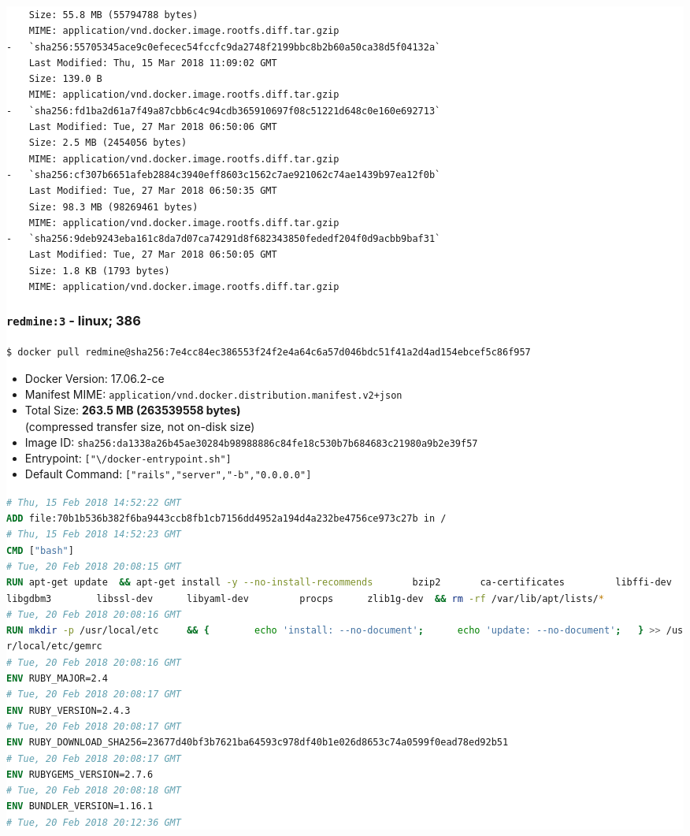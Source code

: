 		Size: 55.8 MB (55794788 bytes)  
		MIME: application/vnd.docker.image.rootfs.diff.tar.gzip
	-	`sha256:55705345ace9c0efecec54fccfc9da2748f2199bbc8b2b60a50ca38d5f04132a`  
		Last Modified: Thu, 15 Mar 2018 11:09:02 GMT  
		Size: 139.0 B  
		MIME: application/vnd.docker.image.rootfs.diff.tar.gzip
	-	`sha256:fd1ba2d61a7f49a87cbb6c4c94cdb365910697f08c51221d648c0e160e692713`  
		Last Modified: Tue, 27 Mar 2018 06:50:06 GMT  
		Size: 2.5 MB (2454056 bytes)  
		MIME: application/vnd.docker.image.rootfs.diff.tar.gzip
	-	`sha256:cf307b6651afeb2884c3940eff8603c1562c7ae921062c74ae1439b97ea12f0b`  
		Last Modified: Tue, 27 Mar 2018 06:50:35 GMT  
		Size: 98.3 MB (98269461 bytes)  
		MIME: application/vnd.docker.image.rootfs.diff.tar.gzip
	-	`sha256:9deb9243eba161c8da7d07ca74291d8f682343850fededf204f0d9acbb9baf31`  
		Last Modified: Tue, 27 Mar 2018 06:50:05 GMT  
		Size: 1.8 KB (1793 bytes)  
		MIME: application/vnd.docker.image.rootfs.diff.tar.gzip

### `redmine:3` - linux; 386

```console
$ docker pull redmine@sha256:7e4cc84ec386553f24f2e4a64c6a57d046bdc51f41a2d4ad154ebcef5c86f957
```

-	Docker Version: 17.06.2-ce
-	Manifest MIME: `application/vnd.docker.distribution.manifest.v2+json`
-	Total Size: **263.5 MB (263539558 bytes)**  
	(compressed transfer size, not on-disk size)
-	Image ID: `sha256:da1338a26b45ae30284b98988886c84fe18c530b7b684683c21980a9b2e39f57`
-	Entrypoint: `["\/docker-entrypoint.sh"]`
-	Default Command: `["rails","server","-b","0.0.0.0"]`

```dockerfile
# Thu, 15 Feb 2018 14:52:22 GMT
ADD file:70b1b536b382f6ba9443ccb8fb1cb7156dd4952a194d4a232be4756ce973c27b in / 
# Thu, 15 Feb 2018 14:52:23 GMT
CMD ["bash"]
# Tue, 20 Feb 2018 20:08:15 GMT
RUN apt-get update 	&& apt-get install -y --no-install-recommends 		bzip2 		ca-certificates 		libffi-dev 		libgdbm3 		libssl-dev 		libyaml-dev 		procps 		zlib1g-dev 	&& rm -rf /var/lib/apt/lists/*
# Tue, 20 Feb 2018 20:08:16 GMT
RUN mkdir -p /usr/local/etc 	&& { 		echo 'install: --no-document'; 		echo 'update: --no-document'; 	} >> /usr/local/etc/gemrc
# Tue, 20 Feb 2018 20:08:16 GMT
ENV RUBY_MAJOR=2.4
# Tue, 20 Feb 2018 20:08:17 GMT
ENV RUBY_VERSION=2.4.3
# Tue, 20 Feb 2018 20:08:17 GMT
ENV RUBY_DOWNLOAD_SHA256=23677d40bf3b7621ba64593c978df40b1e026d8653c74a0599f0ead78ed92b51
# Tue, 20 Feb 2018 20:08:17 GMT
ENV RUBYGEMS_VERSION=2.7.6
# Tue, 20 Feb 2018 20:08:18 GMT
ENV BUNDLER_VERSION=1.16.1
# Tue, 20 Feb 2018 20:12:36 GMT
```